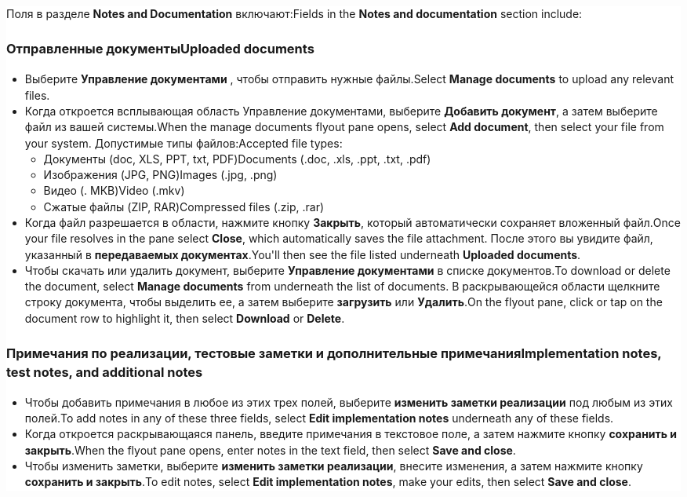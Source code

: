<span data-ttu-id="23001-140">Поля в разделе **Notes and Documentation** включают:</span><span class="sxs-lookup"><span data-stu-id="23001-140">Fields in the **Notes and documentation** section include:</span></span>

### <a name="uploaded-documents"></a><span data-ttu-id="23001-141">Отправленные документы</span><span class="sxs-lookup"><span data-stu-id="23001-141">Uploaded documents</span></span>

- <span data-ttu-id="23001-142">Выберите **Управление документами** , чтобы отправить нужные файлы.</span><span class="sxs-lookup"><span data-stu-id="23001-142">Select **Manage documents** to upload any relevant files.</span></span>
- <span data-ttu-id="23001-143">Когда откроется всплывающая область Управление документами, выберите **Добавить документ**, а затем выберите файл из вашей системы.</span><span class="sxs-lookup"><span data-stu-id="23001-143">When the manage documents flyout pane opens, select **Add document**, then select your file from your system.</span></span> <span data-ttu-id="23001-144">Допустимые типы файлов:</span><span class="sxs-lookup"><span data-stu-id="23001-144">Accepted file types:</span></span>
    - <span data-ttu-id="23001-145">Документы (doc, XLS, PPT, txt, PDF)</span><span class="sxs-lookup"><span data-stu-id="23001-145">Documents (.doc, .xls, .ppt, .txt, .pdf)</span></span>
    - <span data-ttu-id="23001-146">Изображения (JPG, PNG)</span><span class="sxs-lookup"><span data-stu-id="23001-146">Images (.jpg, .png)</span></span>
    - <span data-ttu-id="23001-147">Видео (. МКВ)</span><span class="sxs-lookup"><span data-stu-id="23001-147">Video (.mkv)</span></span>
    - <span data-ttu-id="23001-148">Сжатые файлы (ZIP, RAR)</span><span class="sxs-lookup"><span data-stu-id="23001-148">Compressed files (.zip, .rar)</span></span>
- <span data-ttu-id="23001-149">Когда файл разрешается в области, нажмите кнопку **Закрыть**, который автоматически сохраняет вложенный файл.</span><span class="sxs-lookup"><span data-stu-id="23001-149">Once your file resolves in the pane select **Close**, which automatically saves the file attachment.</span></span> <span data-ttu-id="23001-150">После этого вы увидите файл, указанный в **передаваемых документах**.</span><span class="sxs-lookup"><span data-stu-id="23001-150">You'll then see the file listed underneath **Uploaded documents**.</span></span>
- <span data-ttu-id="23001-151">Чтобы скачать или удалить документ, выберите **Управление документами** в списке документов.</span><span class="sxs-lookup"><span data-stu-id="23001-151">To download or delete the document, select **Manage documents** from underneath the list of documents.</span></span> <span data-ttu-id="23001-152">В раскрывающейся области щелкните строку документа, чтобы выделить ее, а затем выберите **загрузить** или **Удалить**.</span><span class="sxs-lookup"><span data-stu-id="23001-152">On the flyout pane, click or tap on the document row to highlight it, then select **Download** or **Delete**.</span></span>

### <a name="implementation-notes-test-notes-and-additional-notes"></a><span data-ttu-id="23001-153">Примечания по реализации, тестовые заметки и дополнительные примечания</span><span class="sxs-lookup"><span data-stu-id="23001-153">Implementation notes, test notes, and additional notes</span></span>

- <span data-ttu-id="23001-154">Чтобы добавить примечания в любое из этих трех полей, выберите **изменить заметки реализации** под любым из этих полей.</span><span class="sxs-lookup"><span data-stu-id="23001-154">To add notes in any of these three fields, select **Edit implementation notes** underneath any of these fields.</span></span>
- <span data-ttu-id="23001-155">Когда откроется раскрывающаяся панель, введите примечания в текстовое поле, а затем нажмите кнопку **сохранить и закрыть**.</span><span class="sxs-lookup"><span data-stu-id="23001-155">When the flyout pane opens, enter notes in the text field, then select **Save and close**.</span></span>
- <span data-ttu-id="23001-156">Чтобы изменить заметки, выберите **изменить заметки реализации**, внесите изменения, а затем нажмите кнопку **сохранить и закрыть**.</span><span class="sxs-lookup"><span data-stu-id="23001-156">To edit notes, select **Edit implementation notes**, make your edits, then select **Save and close**.</span></span>
